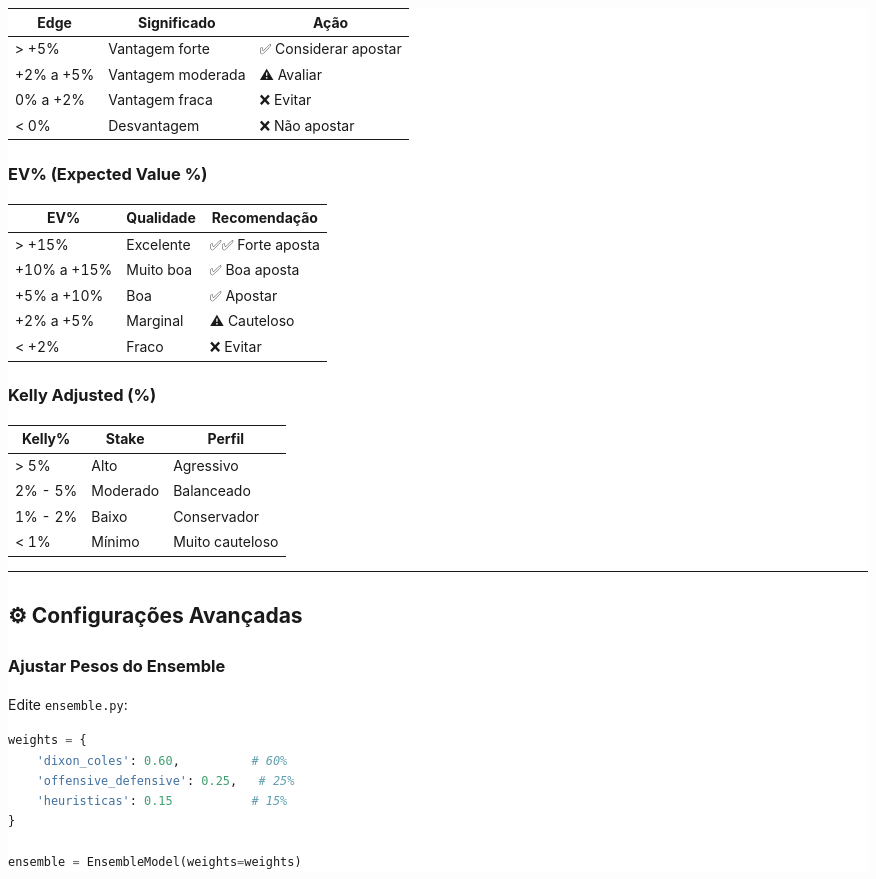 | Edge | Significado | Ação |
|------|-------------|------|
| > +5% | Vantagem forte | ✅ Considerar apostar |
| +2% a +5% | Vantagem moderada | ⚠️ Avaliar |
| 0% a +2% | Vantagem fraca | ❌ Evitar |
| < 0% | Desvantagem | ❌ Não apostar |

### EV% (Expected Value %)

| EV% | Qualidade | Recomendação |
|-----|-----------|--------------|
| > +15% | Excelente | ✅✅ Forte aposta |
| +10% a +15% | Muito boa | ✅ Boa aposta |
| +5% a +10% | Boa | ✅ Apostar |
| +2% a +5% | Marginal | ⚠️ Cauteloso |
| < +2% | Fraco | ❌ Evitar |

### Kelly Adjusted (%)

| Kelly% | Stake | Perfil |
|--------|-------|--------|
| > 5% | Alto | Agressivo |
| 2% - 5% | Moderado | Balanceado |
| 1% - 2% | Baixo | Conservador |
| < 1% | Mínimo | Muito cauteloso |

---

## ⚙️ Configurações Avançadas

### Ajustar Pesos do Ensemble

Edite `ensemble.py`:

```python
weights = {
    'dixon_coles': 0.60,          # 60%
    'offensive_defensive': 0.25,   # 25%
    'heuristicas': 0.15           # 15%
}

ensemble = EnsembleModel(weights=weights)
```
